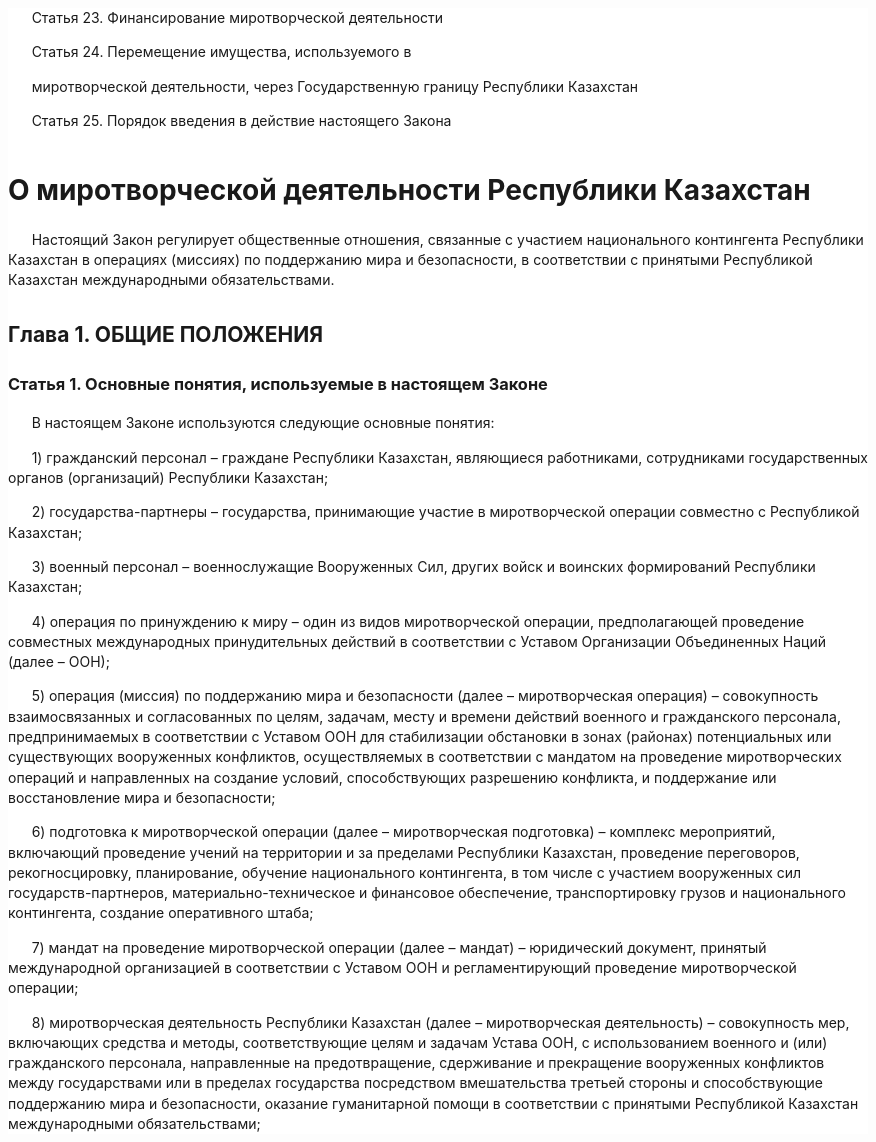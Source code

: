       Статья 23. Финансирование миротворческой деятельности

      Статья 24. Перемещение имущества, используемого в

      миротворческой деятельности, через Государственную границу Республики Казахстан

      Статья 25. Порядок введения в действие настоящего Закона

# О миротворческой деятельности Республики Казахстан

      Настоящий Закон регулирует общественные отношения, связанные с участием национального контингента Республики Казахстан в операциях (миссиях) по поддержанию мира и безопасности, в соответствии с принятыми Республикой Казахстан международными обязательствами.

## Глава 1. ОБЩИЕ ПОЛОЖЕНИЯ

### Статья 1. Основные понятия, используемые в настоящем Законе

      В настоящем Законе используются следующие основные понятия:

      1) гражданский персонал – граждане Республики Казахстан, являющиеся работниками, сотрудниками государственных органов (организаций) Республики Казахстан;

      2) государства-партнеры – государства, принимающие участие в миротворческой операции совместно с Республикой Казахстан;

      3) военный персонал – военнослужащие Вооруженных Сил, других войск и воинских формирований Республики Казахстан;

      4) операция по принуждению к миру – один из видов миротворческой операции, предполагающей проведение совместных международных принудительных действий в соответствии с Уставом Организации Объединенных Наций (далее – ООН);

      5) операция (миссия) по поддержанию мира и безопасности (далее – миротворческая операция) – совокупность взаимосвязанных и согласованных по целям, задачам, месту и времени действий военного и гражданского персонала, предпринимаемых в соответствии с Уставом ООН для стабилизации обстановки в зонах (районах) потенциальных или существующих вооруженных конфликтов, осуществляемых в соответствии с мандатом на проведение миротворческих операций и направленных на создание условий, способствующих разрешению конфликта, и поддержание или восстановление мира и безопасности;

      6) подготовка к миротворческой операции (далее – миротворческая подготовка) – комплекс мероприятий, включающий проведение учений на территории и за пределами Республики Казахстан, проведение переговоров, рекогносцировку, планирование, обучение национального контингента, в том числе с участием вооруженных сил государств-партнеров, материально-техническое и финансовое обеспечение, транспортировку грузов и национального контингента, создание оперативного штаба;

      7) мандат на проведение миротворческой операции (далее – мандат) – юридический документ, принятый международной организацией в соответствии с Уставом ООН и регламентирующий проведение миротворческой операции;

      8) миротворческая деятельность Республики Казахстан (далее – миротворческая деятельность) – совокупность мер, включающих средства и методы, соответствующие целям и задачам Устава ООН, с использованием военного и (или) гражданского персонала, направленные на предотвращение, сдерживание и прекращение вооруженных конфликтов между государствами или в пределах государства посредством вмешательства третьей стороны и способствующие поддержанию мира и безопасности, оказание гуманитарной помощи в соответствии с принятыми Республикой Казахстан международными обязательствами;
